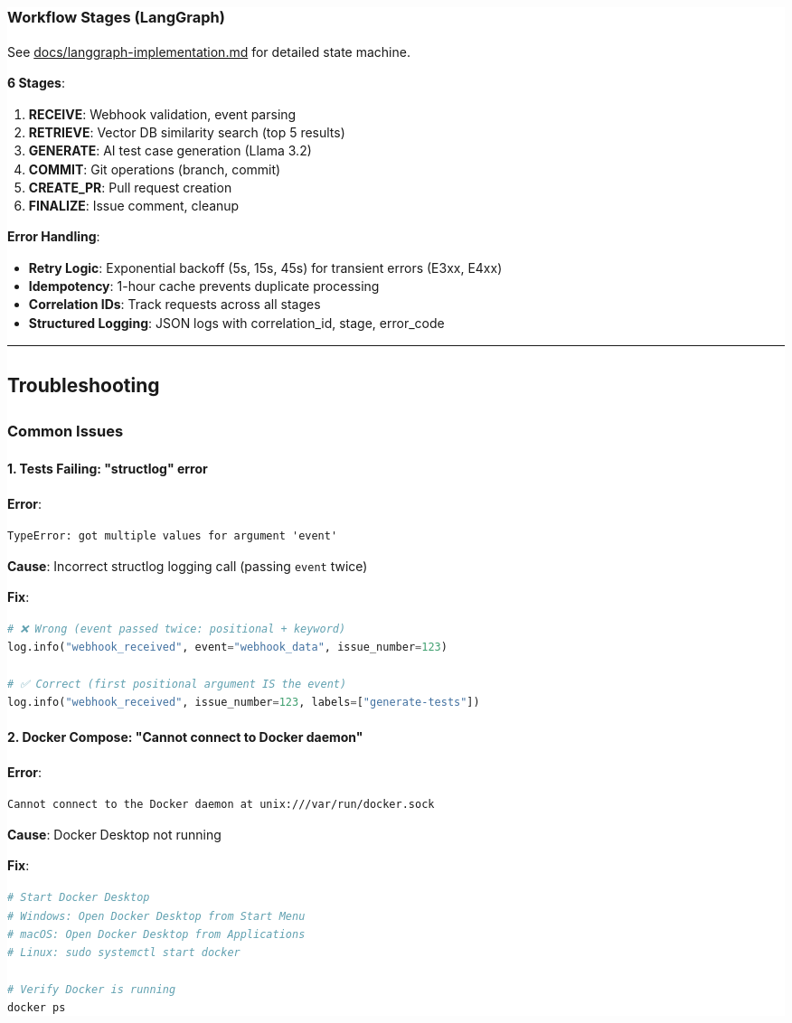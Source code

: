 ### Workflow Stages (LangGraph)

See [docs/langgraph-implementation.md](./langgraph-implementation.md) for detailed state machine.

**6 Stages**:
1. **RECEIVE**: Webhook validation, event parsing
2. **RETRIEVE**: Vector DB similarity search (top 5 results)
3. **GENERATE**: AI test case generation (Llama 3.2)
4. **COMMIT**: Git operations (branch, commit)
5. **CREATE_PR**: Pull request creation
6. **FINALIZE**: Issue comment, cleanup

**Error Handling**:
- **Retry Logic**: Exponential backoff (5s, 15s, 45s) for transient errors (E3xx, E4xx)
- **Idempotency**: 1-hour cache prevents duplicate processing
- **Correlation IDs**: Track requests across all stages
- **Structured Logging**: JSON logs with correlation_id, stage, error_code

---

## Troubleshooting

### Common Issues

#### 1. Tests Failing: "structlog" error

**Error**:
```
TypeError: got multiple values for argument 'event'
```

**Cause**: Incorrect structlog logging call (passing `event` twice)

**Fix**:
```python
# ❌ Wrong (event passed twice: positional + keyword)
log.info("webhook_received", event="webhook_data", issue_number=123)

# ✅ Correct (first positional argument IS the event)
log.info("webhook_received", issue_number=123, labels=["generate-tests"])
```

#### 2. Docker Compose: "Cannot connect to Docker daemon"

**Error**:
```
Cannot connect to the Docker daemon at unix:///var/run/docker.sock
```

**Cause**: Docker Desktop not running

**Fix**:
```bash
# Start Docker Desktop
# Windows: Open Docker Desktop from Start Menu
# macOS: Open Docker Desktop from Applications
# Linux: sudo systemctl start docker

# Verify Docker is running
docker ps
```
